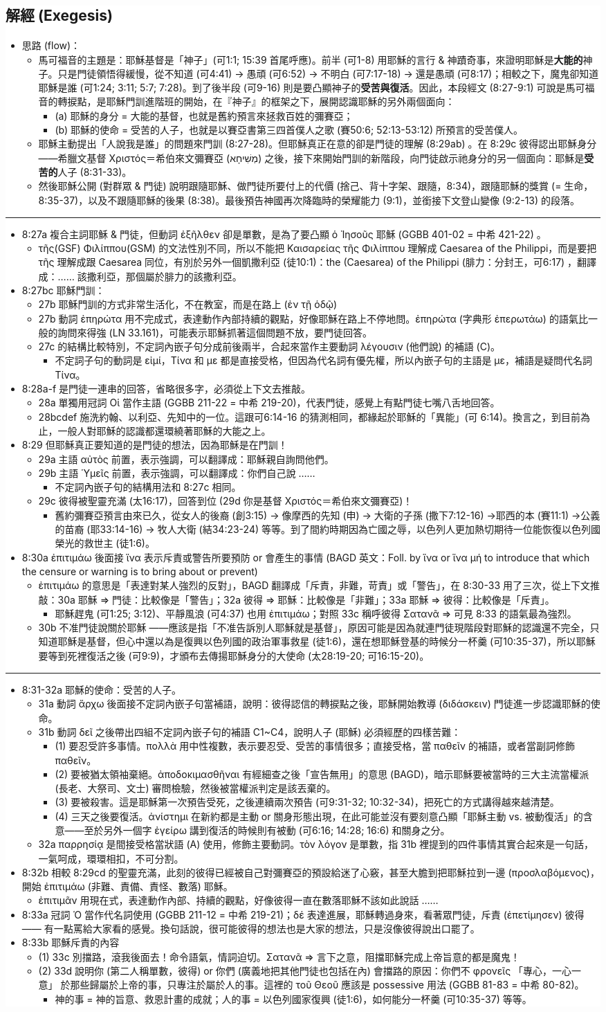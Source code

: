 <div style="page-break-after: always;"></div>

## 解經 (Exegesis)
- 思路 (flow)：
	- 馬可福音的主題是：耶穌基督是「神子」(可1:1; 15:39 首尾呼應)。前半 (可1-8) 用耶穌的言行 & 神蹟奇事，來證明耶穌是<strong>大能的</strong>神子。只是門徒領悟得緩慢，從不知道 (可4:41) → 愚頑 (可6:52) → 不明白 (可7:17-18) → 還是愚頑 (可8:17)；相較之下，魔鬼卻知道耶穌是誰 (可1:24; 3:11; 5:7; 7:28)。到了後半段 (可9-16) 則是要凸顯神子的<strong>受苦與復活</strong>。因此，本段經文 (8:27-9:1) 可說是馬可福音的轉捩點，是耶穌門訓進階班的開始，在『神子』的框架之下，展開認識耶穌的另外兩個面向：
		- (a) 耶穌的身分 = 大能的基督，也就是舊約預言來拯救百姓的彌賽亞；
		- (b) 耶穌的使命 = 受苦的人子，也就是以賽亞書第三四首僕人之歌 (賽50:6; 52:13-53:12) 所預言的受苦僕人。
	- 耶穌主動提出「人說我是誰」的問題來門訓 (8:27-28)。但耶穌真正在意的卻是門徒的理解 (8:29ab) 。在 8:29c 彼得認出耶穌身分——希臘文基督 Χριστός＝希伯來文彌賽亞 (מְשִׁיחָא) 之後，接下來開始門訓的新階段，向門徒啟示祂身分的另一個面向：耶穌是<strong>受苦的</strong>人子 (8:31-33)。
	- 然後耶穌公開 (對群眾 & 門徒) 說明跟隨耶穌、做門徒所要付上的代價 (捨己、背十字架、跟隨，8:34)，跟隨耶穌的獎賞 (= 生命，8:35-37)，以及不跟隨耶穌的後果 (8:38)。最後預告神國再次降臨時的榮耀能力 (9:1)，並銜接下文登山變像 (9:2-13) 的段落。
- ---
- 8:27a 複合主詞耶穌 & 門徒，但動詞 ἐξῆλθεν 卻是單數，是為了要凸顯 ὁ Ἰησοῦς 耶穌 (GGBB 401-02 = 中希 421-22) 。
	- τῆς(GSF) Φιλίππου(GSM) 的文法性別不同，所以不能把 Καισαρείας τῆς Φιλίππου 理解成 Caesarea of the Philippi，而是要把 τῆς 理解成跟 Caesarea 同位，有別於另外一個凱撒利亞 (徒10:1)：the (Caesarea) of the Philippi (腓力：分封王，可6:17) ，翻譯成：…… 該撒利亞，那個屬於腓力的該撒利亞。
- 8:27bc 耶穌門訓：
	- 27b 耶穌門訓的方式非常生活化，不在教室，而是在路上 (ἐν τῇ ὁδῷ)
	- 27b 動詞 ἐπηρώτα 用不完成式，表達動作內部持續的觀點，好像耶穌在路上不停地問。ἐπηρώτα (字典形 ἐπερωτάω) 的語氣比一般的詢問來得強 (LN 33.161)，可能表示耶穌抓著這個問題不放，要門徒回答。
	- 27c 的結構比較特別，不定詞內嵌子句分成前後兩半，合起來當作主要動詞 λέγουσιν (他們說) 的補語 (C)。
		- 不定詞子句的動詞是 εἰμί，Τίνα 和 με 都是直接受格，但因為代名詞有優先權，所以內嵌子句的主語是 με，補語是疑問代名詞 Τίνα。
- 8:28a-f 是門徒一連串的回答，省略很多字，必須從上下文去推敲。
	- 28a 單獨用冠詞 Οἱ 當作主語 (GGBB 211-22 = 中希 219-20)，代表門徒，感覺上有點門徒七嘴八舌地回答。
	- 28bcdef 施洗約翰、以利亞、先知中的一位。這跟可6:14-16 的猜測相同，都緣起於耶穌的「異能」(可 6:14)。換言之，到目前為止，一般人對耶穌的認識都還環繞著耶穌的大能之上。
- 8:29 但耶穌真正要知道的是門徒的想法，因為耶穌是在門訓！
	- 29a 主語 αὐτὸς 前置，表示強調，可以翻譯成：耶穌親自詢問他們。
	- 29b 主語 Ὑμεῖς 前置，表示強調，可以翻譯成：你們自己說 ……
		- 不定詞內嵌子句的結構用法和 8:27c 相同。
	- 29c 彼得被聖靈充滿 (太16:17)，回答到位 (29d 你是基督 Χριστός＝希伯來文彌賽亞)！
		- 舊約彌賽亞預言由來已久，從女人的後裔 (創3:15) → 像摩西的先知 (申) → 大衛的子孫 (撒下7:12-16) →耶西的本 (賽11:1) →公義的苗裔 (耶33:14-16) → 牧人大衛 (結34:23-24) 等等。到了間約時期因為亡國之辱，以色列人更加熱切期待一位能恢復以色列國榮光的救世主 (徒1:6)。
- 8:30a ἐπιτιμάω 後面接 ἵνα 表示斥責或警告所要預防 or 會產生的事情 (BAGD 英文：Foll. by ἵνα or ἵνα μή to introduce that which the censure or warning is to bring about or prevent)
	- ἐπιτιμάω 的意思是「表達對某人強烈的反對」，BAGD 翻譯成「斥責，非難，苛責」或「警告」，在 8:30-33 用了三次，從上下文推敲：30a 耶穌 ⇒ 門徒：比較像是「警告」；32a 彼得 ⇒ 耶穌：比較像是「非難」；33a 耶穌 ⇒ 彼得：比較像是「斥責」。
		- 耶穌趕鬼 (可1:25; 3:12)、平靜風浪 (可4:37) 也用 ἐπιτιμάω；對照 33c 稱呼彼得 Σατανᾶ ⇒ 可見 8:33 的語氣最為強烈。
	- 30b 不准門徒說關於耶穌 ——應該是指「不准告訴別人耶穌就是基督」，原因可能是因為就連門徒現階段對耶穌的認識還不完全，只知道耶穌是基督，但心中還以為是復興以色列國的政治軍事救星 (徒1:6)，還在想耶穌登基的時候分一杯羹 (可10:35-37)，所以耶穌要等到死裡復活之後 (可9:9)，才頒布去傳揚耶穌身分的大使命 (太28:19-20; 可16:15-20)。
- ---
- 8:31-32a 耶穌的使命：受苦的人子。
	- 31a 動詞 ἄρχω 後面接不定詞內嵌子句當補語，說明：彼得認信的轉捩點之後，耶穌開始教導 (διδάσκειν) 門徒進一步認識耶穌的使命。
	- 31b 動詞 δεῖ 之後帶出四組不定詞內嵌子句的補語 C1~C4，說明人子 (耶穌) 必須經歷的四樣苦難：
		- (1) 要忍受許多事情。πολλὰ 用中性複數，表示要忍受、受苦的事情很多；直接受格，當 παθεῖν 的補語，或者當副詞修飾 παθεῖν。
		- (2) 要被猶太領袖棄絕。ἀποδοκιμασθῆναι 有經細查之後「宣告無用」的意思 (BAGD)，暗示耶穌要被當時的三大主流當權派 (長老、大祭司、文士) 審問檢驗，然後被當權派判定是該丟棄的。
		- (3) 要被殺害。這是耶穌第一次預告受死，之後連續兩次預告 (可9:31-32; 10:32-34)，把死亡的方式講得越來越清楚。
		- (4) 三天之後要復活。ἀνίστημι 在新約都是主動 or 關身形態出現，在此可能並沒有要刻意凸顯「耶穌主動 vs. 被動復活」的含意——至於另外一個字 ἐγείρω 講到復活的時候則有被動 (可6:16; 14:28; 16:6) 和關身之分。
	- 32a παρρησίᾳ 是間接受格當狀語 (A) 使用，修飾主要動詞。τὸν λόγον 是單數，指 31b 裡提到的四件事情其實合起來是一句話，一氣呵成，環環相扣，不可分割。
- 8:32b 相較 8:29cd 的聖靈充滿，此刻的彼得已經被自己對彌賽亞的預設給迷了心竅，甚至大膽到把耶穌拉到一邊 (προσλαβόμενος)，開始 ἐπιτιμάω (非難、責備、責怪、數落) 耶穌。
	- ἐπιτιμᾶν 用現在式，表達動作內部、持續的觀點，好像彼得一直在數落耶穌不該如此說話 ……
- 8:33a 冠詞 Ὁ 當作代名詞使用 (GGBB 211-12 = 中希 219-21)；δέ 表達進展，耶穌轉過身來，看著眾門徒，斥責 (ἐπετίμησεν) 彼得 —— 有一點罵給大家看的感覺。換句話說，很可能彼得的想法也是大家的想法，只是沒像彼得說出口罷了。
- 8:33b 耶穌斥責的內容
	- (1) 33c 別擋路，滾我後面去！命令語氣，情詞迫切。Σατανᾶ ⇒ 言下之意，阻擋耶穌完成上帝旨意的都是魔鬼！
	- (2) 33d 說明你 (第二人稱單數，彼得) or 你們 (廣義地把其他門徒也包括在內) 會擋路的原因：你們不 φρονεῖς 「專心，一心一意」 於那些歸屬於上帝的事，只專注於屬於人的事。這裡的 τοῦ Θεοῦ 應該是 possessive 用法 (GGBB 81-83 = 中希 80-82)。
		- 神的事 = 神的旨意、救恩計畫的成就；人的事 = 以色列國家復興 (徒1:6)，如何能分一杯羹 (可10:35-37) 等等。